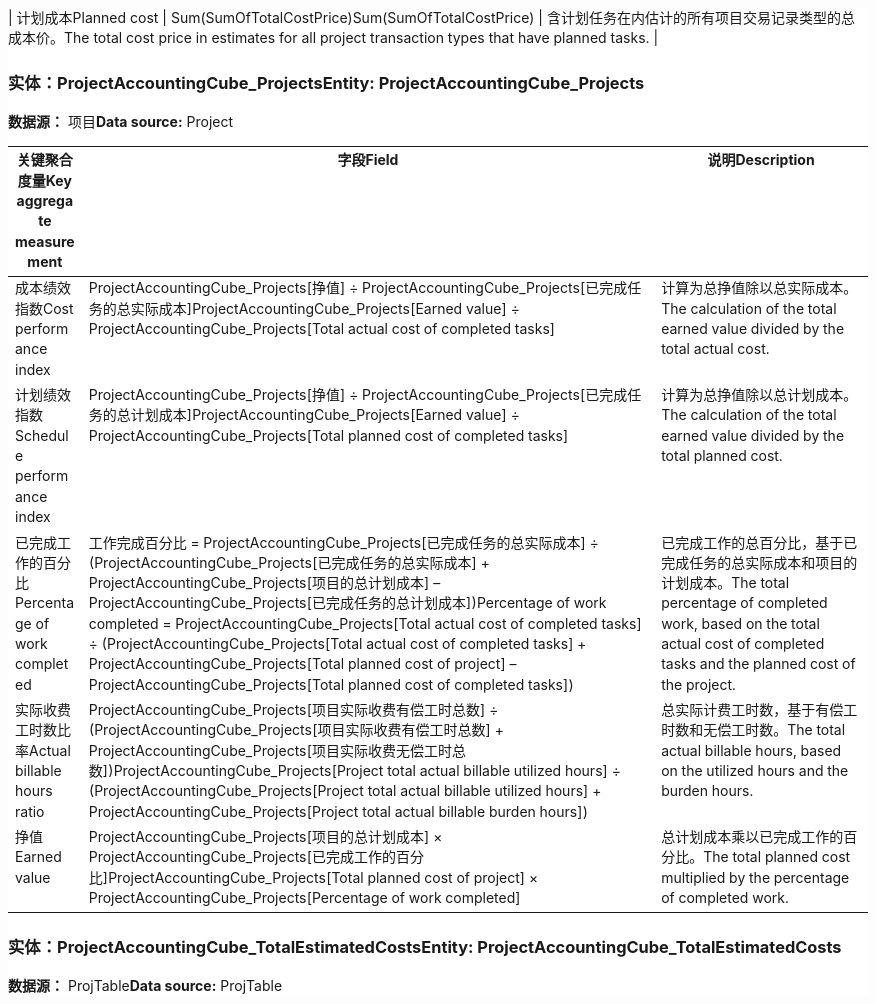 | <span data-ttu-id="51c1c-204">计划成本</span><span class="sxs-lookup"><span data-stu-id="51c1c-204">Planned cost</span></span>              | <span data-ttu-id="51c1c-205">Sum(SumOfTotalCostPrice)</span><span class="sxs-lookup"><span data-stu-id="51c1c-205">Sum(SumOfTotalCostPrice)</span></span> | <span data-ttu-id="51c1c-206">含计划任务在内估计的所有项目交易记录类型的总成本价。</span><span class="sxs-lookup"><span data-stu-id="51c1c-206">The total cost price in estimates for all project transaction types that have planned tasks.</span></span> |

### <a name="entity-projectaccountingcube_projects"></a><span data-ttu-id="51c1c-207">实体：ProjectAccountingCube\_Projects</span><span class="sxs-lookup"><span data-stu-id="51c1c-207">Entity: ProjectAccountingCube\_Projects</span></span>
<span data-ttu-id="51c1c-208">**数据源：** 项目</span><span class="sxs-lookup"><span data-stu-id="51c1c-208">**Data source:** Project</span></span>

| <span data-ttu-id="51c1c-209">关键聚合度量</span><span class="sxs-lookup"><span data-stu-id="51c1c-209">Key aggregate measurement</span></span>    | <span data-ttu-id="51c1c-210">字段</span><span class="sxs-lookup"><span data-stu-id="51c1c-210">Field</span></span> | <span data-ttu-id="51c1c-211">说明</span><span class="sxs-lookup"><span data-stu-id="51c1c-211">Description</span></span> |
|------------------------------|-------|-------------|
| <span data-ttu-id="51c1c-212">成本绩效指数</span><span class="sxs-lookup"><span data-stu-id="51c1c-212">Cost performance index</span></span>       | <span data-ttu-id="51c1c-213">ProjectAccountingCube\_Projects\[挣值\] ÷ ProjectAccountingCube\_Projects\[已完成任务的总实际成本\]</span><span class="sxs-lookup"><span data-stu-id="51c1c-213">ProjectAccountingCube\_Projects\[Earned value\] ÷ ProjectAccountingCube\_Projects\[Total actual cost of completed tasks\]</span></span> | <span data-ttu-id="51c1c-214">计算为总挣值除以总实际成本。</span><span class="sxs-lookup"><span data-stu-id="51c1c-214">The calculation of the total earned value divided by the total actual cost.</span></span> |
| <span data-ttu-id="51c1c-215">计划绩效指数</span><span class="sxs-lookup"><span data-stu-id="51c1c-215">Schedule performance index</span></span>   | <span data-ttu-id="51c1c-216">ProjectAccountingCube\_Projects\[挣值\] ÷ ProjectAccountingCube\_Projects\[已完成任务的总计划成本\]</span><span class="sxs-lookup"><span data-stu-id="51c1c-216">ProjectAccountingCube\_Projects\[Earned value\] ÷ ProjectAccountingCube\_Projects\[Total planned cost of completed tasks\]</span></span> | <span data-ttu-id="51c1c-217">计算为总挣值除以总计划成本。</span><span class="sxs-lookup"><span data-stu-id="51c1c-217">The calculation of the total earned value divided by the total planned cost.</span></span> |
| <span data-ttu-id="51c1c-218">已完成工作的百分比</span><span class="sxs-lookup"><span data-stu-id="51c1c-218">Percentage of work completed</span></span> | <span data-ttu-id="51c1c-219">工作完成百分比 = ProjectAccountingCube\_Projects\[已完成任务的总实际成本\] ÷ (ProjectAccountingCube\_Projects\[已完成任务的总实际成本\] + ProjectAccountingCube\_Projects\[项目的总计划成本\] – ProjectAccountingCube\_Projects\[已完成任务的总计划成本\])</span><span class="sxs-lookup"><span data-stu-id="51c1c-219">Percentage of work completed = ProjectAccountingCube\_Projects\[Total actual cost of completed tasks\] ÷ (ProjectAccountingCube\_Projects\[Total actual cost of completed tasks\] + ProjectAccountingCube\_Projects\[Total planned cost of project\] – ProjectAccountingCube\_Projects\[Total planned cost of completed tasks\])</span></span> | <span data-ttu-id="51c1c-220">已完成工作的总百分比，基于已完成任务的总实际成本和项目的计划成本。</span><span class="sxs-lookup"><span data-stu-id="51c1c-220">The total percentage of completed work, based on the total actual cost of completed tasks and the planned cost of the project.</span></span> |
| <span data-ttu-id="51c1c-221">实际收费工时数比率</span><span class="sxs-lookup"><span data-stu-id="51c1c-221">Actual billable hours ratio</span></span>  | <span data-ttu-id="51c1c-222">ProjectAccountingCube\_Projects\[项目实际收费有偿工时总数\] ÷ (ProjectAccountingCube\_Projects\[项目实际收费有偿工时总数\] + ProjectAccountingCube\_Projects\[项目实际收费无偿工时总数\])</span><span class="sxs-lookup"><span data-stu-id="51c1c-222">ProjectAccountingCube\_Projects\[Project total actual billable utilized hours\] ÷ (ProjectAccountingCube\_Projects\[Project total actual billable utilized hours\] + ProjectAccountingCube\_Projects\[Project total actual billable burden hours\])</span></span> | <span data-ttu-id="51c1c-223">总实际计费工时数，基于有偿工时数和无偿工时数。</span><span class="sxs-lookup"><span data-stu-id="51c1c-223">The total actual billable hours, based on the utilized hours and the burden hours.</span></span> |
| <span data-ttu-id="51c1c-224">挣值</span><span class="sxs-lookup"><span data-stu-id="51c1c-224">Earned value</span></span>                 | <span data-ttu-id="51c1c-225">ProjectAccountingCube\_Projects\[项目的总计划成本\] × ProjectAccountingCube\_Projects\[已完成工作的百分比\]</span><span class="sxs-lookup"><span data-stu-id="51c1c-225">ProjectAccountingCube\_Projects\[Total planned cost of project\] × ProjectAccountingCube\_Projects\[Percentage of work completed\]</span></span> | <span data-ttu-id="51c1c-226">总计划成本乘以已完成工作的百分比。</span><span class="sxs-lookup"><span data-stu-id="51c1c-226">The total planned cost multiplied by the percentage of completed work.</span></span> |

### <a name="entity-projectaccountingcube_totalestimatedcosts"></a><span data-ttu-id="51c1c-227">实体：ProjectAccountingCube\_TotalEstimatedCosts</span><span class="sxs-lookup"><span data-stu-id="51c1c-227">Entity: ProjectAccountingCube\_TotalEstimatedCosts</span></span> 
<span data-ttu-id="51c1c-228">**数据源：** ProjTable</span><span class="sxs-lookup"><span data-stu-id="51c1c-228">**Data source:** ProjTable</span></span>
